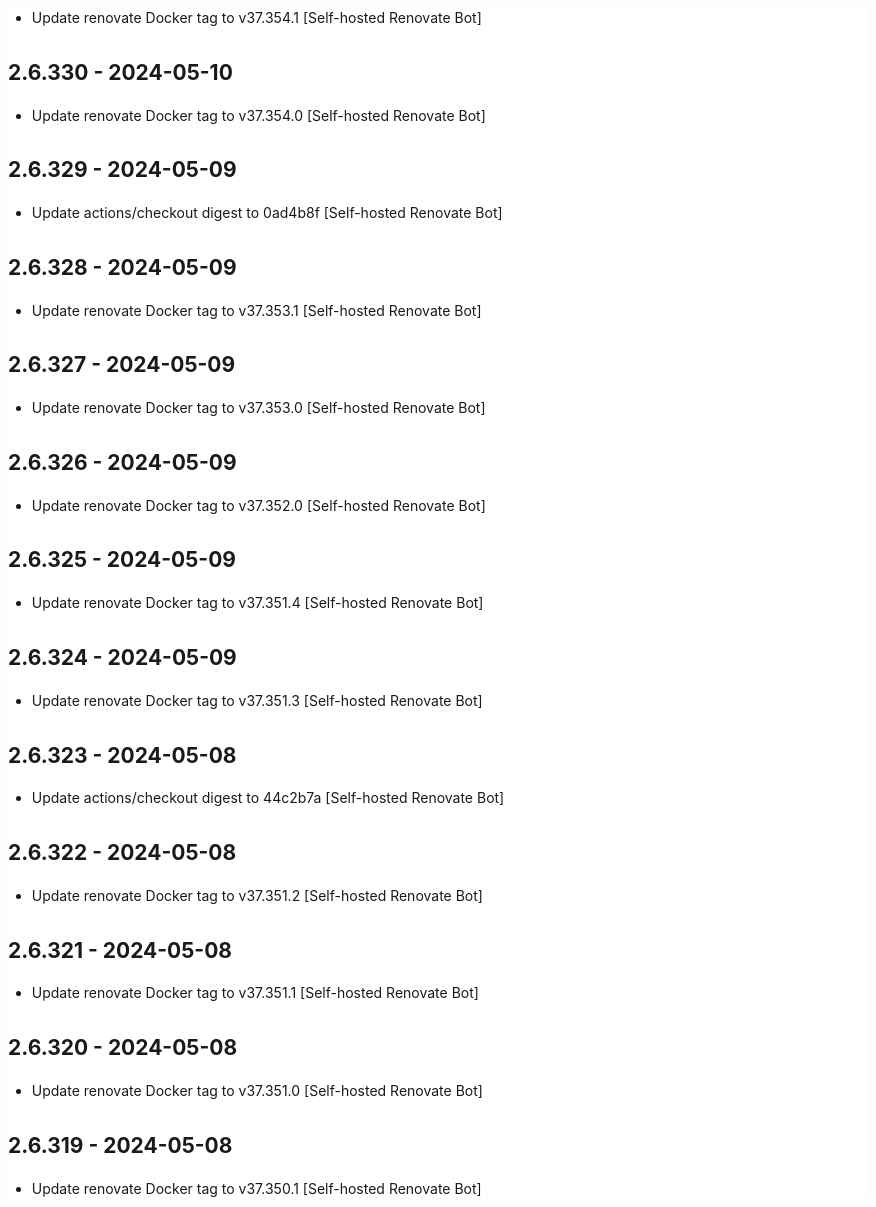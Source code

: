 * Update renovate Docker tag to v37.354.1 [Self-hosted Renovate Bot]

## 2.6.330 - 2024-05-10

* Update renovate Docker tag to v37.354.0 [Self-hosted Renovate Bot]

## 2.6.329 - 2024-05-09

* Update actions/checkout digest to 0ad4b8f [Self-hosted Renovate Bot]

## 2.6.328 - 2024-05-09

* Update renovate Docker tag to v37.353.1 [Self-hosted Renovate Bot]

## 2.6.327 - 2024-05-09

* Update renovate Docker tag to v37.353.0 [Self-hosted Renovate Bot]

## 2.6.326 - 2024-05-09

* Update renovate Docker tag to v37.352.0 [Self-hosted Renovate Bot]

## 2.6.325 - 2024-05-09

* Update renovate Docker tag to v37.351.4 [Self-hosted Renovate Bot]

## 2.6.324 - 2024-05-09

* Update renovate Docker tag to v37.351.3 [Self-hosted Renovate Bot]

## 2.6.323 - 2024-05-08

* Update actions/checkout digest to 44c2b7a [Self-hosted Renovate Bot]

## 2.6.322 - 2024-05-08

* Update renovate Docker tag to v37.351.2 [Self-hosted Renovate Bot]

## 2.6.321 - 2024-05-08

* Update renovate Docker tag to v37.351.1 [Self-hosted Renovate Bot]

## 2.6.320 - 2024-05-08

* Update renovate Docker tag to v37.351.0 [Self-hosted Renovate Bot]

## 2.6.319 - 2024-05-08

* Update renovate Docker tag to v37.350.1 [Self-hosted Renovate Bot]
